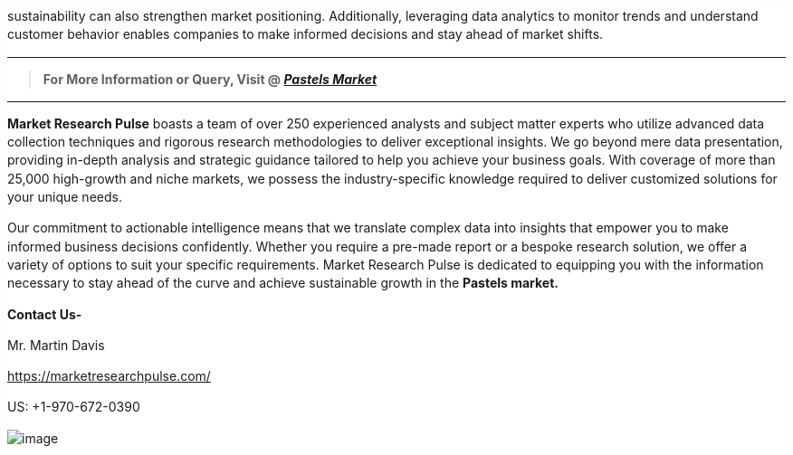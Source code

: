 sustainability can also strengthen market positioning. Additionally, leveraging data analytics to monitor trends and understand customer behavior enables companies to make informed decisions and stay ahead of market shifts.</p><hr /><blockquote><p><strong>For More Information or Query, Visit @&nbsp;<em><a href="https://marketresearchpulse.com/report/4099/pastels-market?utm_source=Linkedin&utm_medium=028">Pastels Market</a></em></strong></p></blockquote><hr /><p><strong>Market Research Pulse</strong> boasts a team of over 250 experienced analysts and subject matter experts who utilize advanced data collection techniques and rigorous research methodologies to deliver exceptional insights. We go beyond mere data presentation, providing in-depth analysis and strategic guidance tailored to help you achieve your business goals. With coverage of more than 25,000 high-growth and niche markets, we possess the industry-specific knowledge required to deliver customized solutions for your unique needs.</p><p>Our commitment to actionable intelligence means that we translate complex data into insights that empower you to make informed business decisions confidently. Whether you require a pre-made report or a bespoke research solution, we offer a variety of options to suit your specific requirements. Market Research Pulse is dedicated to equipping you with the information necessary to stay ahead of the curve and achieve sustainable growth in the <strong>Pastels market.</strong></p><p><strong>Contact Us-</strong></p><p>Mr. Martin Davis</p><p>https://marketresearchpulse.com/</p><p>US: +1-970-672-0390</p>
![image](https://github.com/user-attachments/assets/e77ac641-6bb2-439b-a8a8-b22e7d0d49bb)
